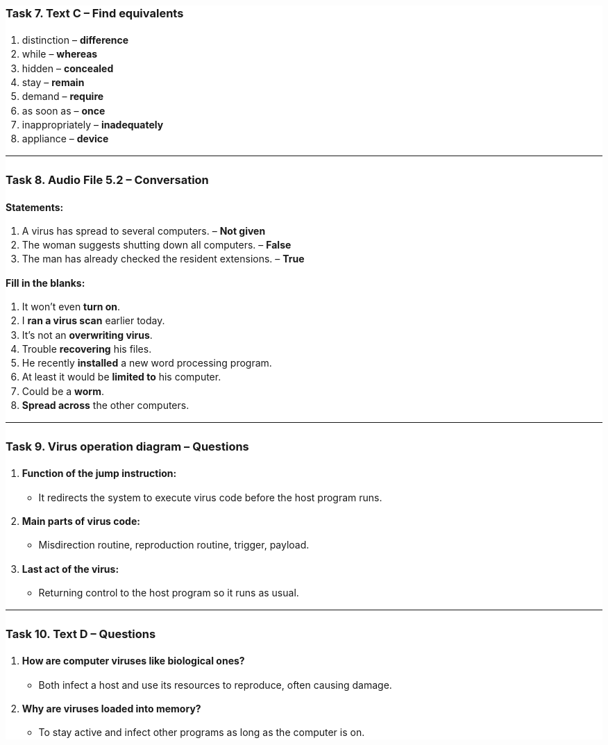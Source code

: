 
### **Task 7. Text C – Find equivalents**

1) distinction – **difference**  
2) while – **whereas**  
3) hidden – **concealed**  
4) stay – **remain**  
5) demand – **require**  
6) as soon as – **once**  
7) inappropriately – **inadequately**  
8) appliance – **device**

---

### **Task 8. Audio File 5.2 – Conversation**

**Statements:**

1. A virus has spread to several computers. – **Not given**  
2. The woman suggests shutting down all computers. – **False**  
3. The man has already checked the resident extensions. – **True**

**Fill in the blanks:**

1. It won’t even **turn on**.  
2. I **ran a virus scan** earlier today.  
3. It’s not an **overwriting virus**.  
4. Trouble **recovering** his files.  
5. He recently **installed** a new word processing program.  
6. At least it would be **limited to** his computer.  
7. Could be a **worm**.  
8. **Spread across** the other computers.

---

### **Task 9. Virus operation diagram – Questions**

1. **Function of the jump instruction:**  
   - It redirects the system to execute virus code before the host program runs.

2. **Main parts of virus code:**  
   - Misdirection routine, reproduction routine, trigger, payload.

3. **Last act of the virus:**  
   - Returning control to the host program so it runs as usual.

---

### **Task 10. Text D – Questions**

1. **How are computer viruses like biological ones?**  
   - Both infect a host and use its resources to reproduce, often causing damage.

2. **Why are viruses loaded into memory?**  
   - To stay active and infect other programs as long as the computer is on.
